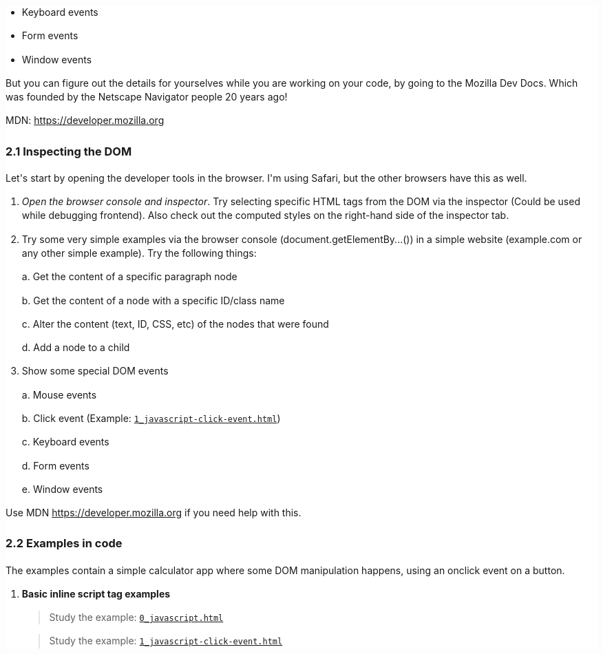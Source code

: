 - Keyboard events

- Form events

- Window events

But you can figure out the details for yourselves while you are working
on your code, by going to the Mozilla Dev Docs. Which was founded by the
Netscape Navigator people 20 years ago!

MDN: https://developer.mozilla.org

### 2.1 Inspecting the DOM

Let's start by opening the developer tools in the browser. I'm using
Safari, but the other browsers have this as well.

1.  *Open the browser console and inspector*. Try selecting specific
    HTML tags from the DOM via the inspector (Could be used while
    debugging frontend). Also check out the computed styles on the
    right-hand side of the inspector tab.

2.  Try some very simple examples via the browser console
    (document.getElementBy...()) in a simple website (example.com or any
    other simple example). Try the following things:

    a.  Get the content of a specific paragraph node

    b.  Get the content of a node with a specific ID/class name

    c.  Alter the content (text, ID, CSS, etc) of the nodes that were found

    d.  Add a node to a child

3.  Show some special DOM events

    a.  Mouse events

    b.  Click event (Example: [`1_javascript-click-event.html`](./Examples/1_javascript-basics/1_javascript-click-event.html))

    c.  Keyboard events

    d.  Form events

    e.  Window events

Use MDN <https://developer.mozilla.org> if you need help with this.

### 2.2 Examples in code

The examples contain a simple calculator app where some DOM manipulation
happens, using an onclick event on a button.

1. **Basic inline script tag examples**

    > Study the example: [`0_javascript.html`](./Examples/1_javascript-basics/0_javascript.html)

    > Study the example: [`1_javascript-click-event.html`](./Examples/1_javascript-basics/1_javascript-click-event.html)
